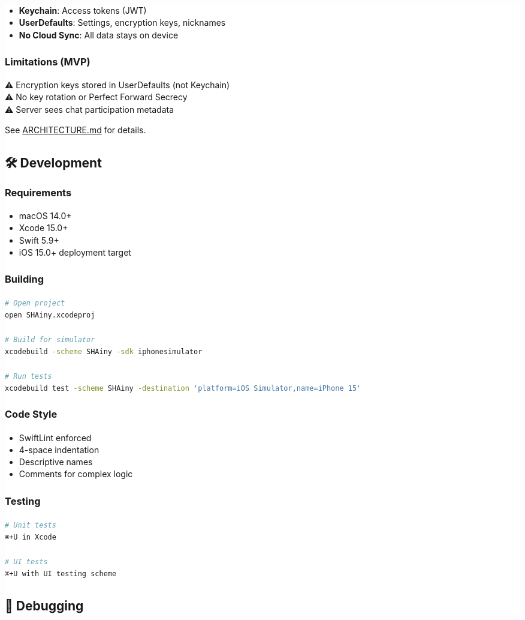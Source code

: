 - **Keychain**: Access tokens (JWT)
- **UserDefaults**: Settings, encryption keys, nicknames
- **No Cloud Sync**: All data stays on device

### Limitations (MVP)

⚠️ Encryption keys stored in UserDefaults (not Keychain)  
⚠️ No key rotation or Perfect Forward Secrecy  
⚠️ Server sees chat participation metadata

See [ARCHITECTURE.md](./ARCHITECTURE.md#security-considerations) for details.

## 🛠️ Development

### Requirements

- macOS 14.0+
- Xcode 15.0+
- Swift 5.9+
- iOS 15.0+ deployment target

### Building

```bash
# Open project
open SHAiny.xcodeproj

# Build for simulator
xcodebuild -scheme SHAiny -sdk iphonesimulator

# Run tests
xcodebuild test -scheme SHAiny -destination 'platform=iOS Simulator,name=iPhone 15'
```

### Code Style

- SwiftLint enforced
- 4-space indentation
- Descriptive names
- Comments for complex logic

### Testing

```bash
# Unit tests
⌘+U in Xcode

# UI tests
⌘+U with UI testing scheme
```

## 🐛 Debugging
